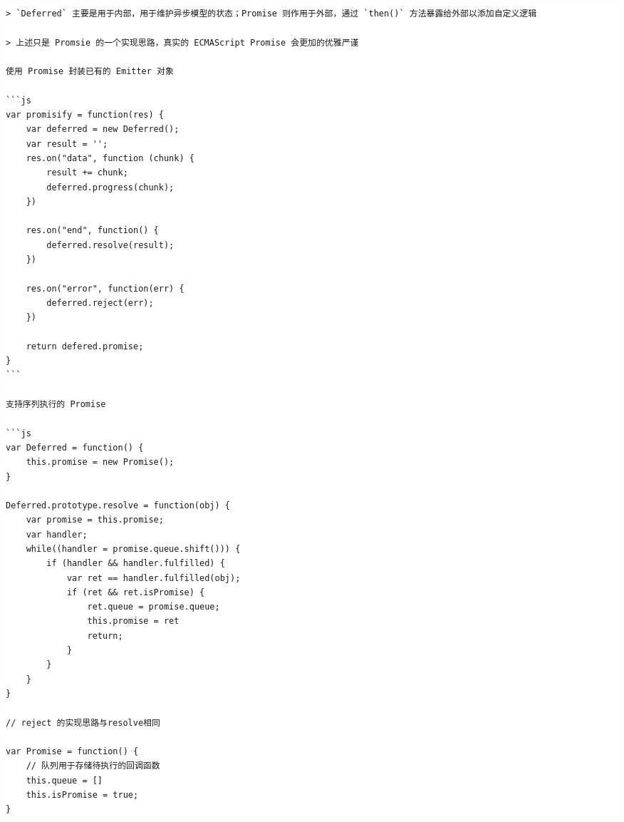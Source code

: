     > `Deferred` 主要是用于内部，用于维护异步模型的状态；Promise 则作用于外部，通过 `then()` 方法暴露给外部以添加自定义逻辑

    > 上述只是 Promsie 的一个实现思路，真实的 ECMAScript Promise 会更加的优雅严谨

    使用 Promise 封装已有的 Emitter 对象

    ```js
    var promisify = function(res) {
        var deferred = new Deferred();
        var result = '';
        res.on("data", function (chunk) {
            result += chunk;
            deferred.progress(chunk);
        })

        res.on("end", function() {
            deferred.resolve(result);
        })

        res.on("error", function(err) {
            deferred.reject(err);
        })

        return defered.promise;
    }
    ```

    支持序列执行的 Promise

    ```js
    var Deferred = function() {
        this.promise = new Promise();
    }

    Deferred.prototype.resolve = function(obj) {
        var promise = this.promise;
        var handler;
        while((handler = promise.queue.shift())) {
            if (handler && handler.fulfilled) {
                var ret == handler.fulfilled(obj);
                if (ret && ret.isPromise) {
                    ret.queue = promise.queue;
                    this.promise = ret
                    return;
                }
            }
        }
    }

    // reject 的实现思路与resolve相同

    var Promise = function() {
        // 队列用于存储待执行的回调函数
        this.queue = []
        this.isPromise = true;
    }
